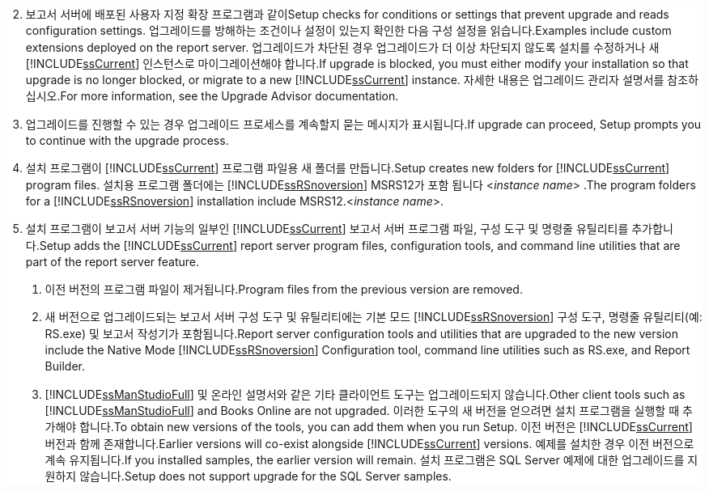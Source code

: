 2.  <span data-ttu-id="dd8e6-189">보고서 서버에 배포된 사용자 지정 확장 프로그램과 같이</span><span class="sxs-lookup"><span data-stu-id="dd8e6-189">Setup checks for conditions or settings that prevent upgrade and reads configuration settings.</span></span> <span data-ttu-id="dd8e6-190">업그레이드를 방해하는 조건이나 설정이 있는지 확인한 다음 구성 설정을 읽습니다.</span><span class="sxs-lookup"><span data-stu-id="dd8e6-190">Examples include custom extensions deployed on the report server.</span></span> <span data-ttu-id="dd8e6-191">업그레이드가 차단된 경우 업그레이드가 더 이상 차단되지 않도록 설치를 수정하거나 새 [!INCLUDE[ssCurrent](../../includes/sscurrent-md.md)] 인스턴스로 마이그레이션해야 합니다.</span><span class="sxs-lookup"><span data-stu-id="dd8e6-191">If upgrade is blocked, you must either modify your installation so that upgrade is no longer blocked, or migrate to a new [!INCLUDE[ssCurrent](../../includes/sscurrent-md.md)] instance.</span></span> <span data-ttu-id="dd8e6-192">자세한 내용은 업그레이드 관리자 설명서를 참조하십시오.</span><span class="sxs-lookup"><span data-stu-id="dd8e6-192">For more information, see the Upgrade Advisor documentation.</span></span>

3.  <span data-ttu-id="dd8e6-193">업그레이드를 진행할 수 있는 경우 업그레이드 프로세스를 계속할지 묻는 메시지가 표시됩니다.</span><span class="sxs-lookup"><span data-stu-id="dd8e6-193">If upgrade can proceed, Setup prompts you to continue with the upgrade process.</span></span>

4.  <span data-ttu-id="dd8e6-194">설치 프로그램이 [!INCLUDE[ssCurrent](../../includes/sscurrent-md.md)] 프로그램 파일용 새 폴더를 만듭니다.</span><span class="sxs-lookup"><span data-stu-id="dd8e6-194">Setup creates new folders for [!INCLUDE[ssCurrent](../../includes/sscurrent-md.md)] program files.</span></span> <span data-ttu-id="dd8e6-195">설치용 프로그램 폴더에는 [!INCLUDE[ssRSnoversion](../../includes/ssrsnoversion-md.md)] MSRS12가 포함 됩니다 \<*instance name*> .</span><span class="sxs-lookup"><span data-stu-id="dd8e6-195">The program folders for a [!INCLUDE[ssRSnoversion](../../includes/ssrsnoversion-md.md)] installation include MSRS12.\<*instance name*>.</span></span>

5.  <span data-ttu-id="dd8e6-196">설치 프로그램이 보고서 서버 기능의 일부인 [!INCLUDE[ssCurrent](../../includes/sscurrent-md.md)] 보고서 서버 프로그램 파일, 구성 도구 및 명령줄 유틸리티를 추가합니다.</span><span class="sxs-lookup"><span data-stu-id="dd8e6-196">Setup adds the [!INCLUDE[ssCurrent](../../includes/sscurrent-md.md)] report server program files, configuration tools, and command line utilities that are part of the report server feature.</span></span>

    1.  <span data-ttu-id="dd8e6-197">이전 버전의 프로그램 파일이 제거됩니다.</span><span class="sxs-lookup"><span data-stu-id="dd8e6-197">Program files from the previous version are removed.</span></span>

    2.  <span data-ttu-id="dd8e6-198">새 버전으로 업그레이드되는 보고서 서버 구성 도구 및 유틸리티에는 기본 모드 [!INCLUDE[ssRSnoversion](../../includes/ssrsnoversion-md.md)] 구성 도구, 명령줄 유틸리티(예: RS.exe) 및 보고서 작성기가 포함됩니다.</span><span class="sxs-lookup"><span data-stu-id="dd8e6-198">Report server configuration tools and utilities that are upgraded to the new version include the Native Mode [!INCLUDE[ssRSnoversion](../../includes/ssrsnoversion-md.md)] Configuration tool, command line utilities such as RS.exe, and Report Builder.</span></span>

    3.  <span data-ttu-id="dd8e6-199">[!INCLUDE[ssManStudioFull](../../includes/ssmanstudiofull-md.md)] 및 온라인 설명서와 같은 기타 클라이언트 도구는 업그레이드되지 않습니다.</span><span class="sxs-lookup"><span data-stu-id="dd8e6-199">Other client tools such as [!INCLUDE[ssManStudioFull](../../includes/ssmanstudiofull-md.md)] and Books Online are not upgraded.</span></span> <span data-ttu-id="dd8e6-200">이러한 도구의 새 버전을 얻으려면 설치 프로그램을 실행할 때 추가해야 합니다.</span><span class="sxs-lookup"><span data-stu-id="dd8e6-200">To obtain new versions of the tools, you can add them when you run Setup.</span></span> <span data-ttu-id="dd8e6-201">이전 버전은 [!INCLUDE[ssCurrent](../../includes/sscurrent-md.md)] 버전과 함께 존재합니다.</span><span class="sxs-lookup"><span data-stu-id="dd8e6-201">Earlier versions will co-exist alongside [!INCLUDE[ssCurrent](../../includes/sscurrent-md.md)] versions.</span></span> <span data-ttu-id="dd8e6-202">예제를 설치한 경우 이전 버전으로 계속 유지됩니다.</span><span class="sxs-lookup"><span data-stu-id="dd8e6-202">If you installed samples, the earlier version will remain.</span></span> <span data-ttu-id="dd8e6-203">설치 프로그램은 SQL Server 예제에 대한 업그레이드를 지원하지 않습니다.</span><span class="sxs-lookup"><span data-stu-id="dd8e6-203">Setup does not support upgrade for the SQL Server samples.</span></span>
